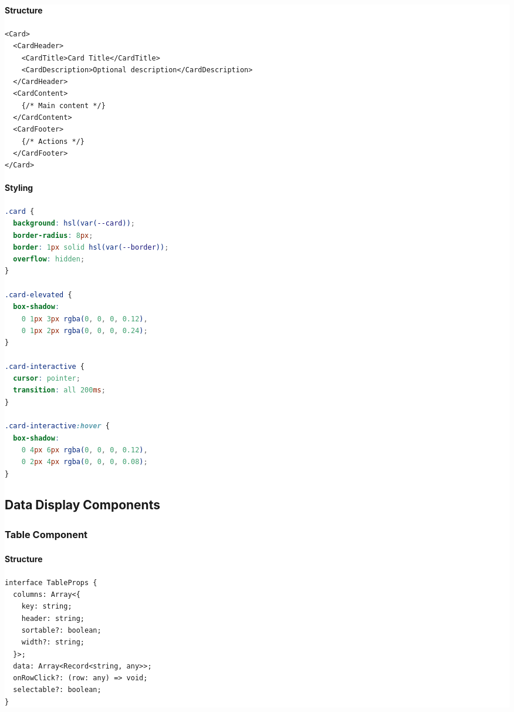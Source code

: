 #### Structure
```tsx
<Card>
  <CardHeader>
    <CardTitle>Card Title</CardTitle>
    <CardDescription>Optional description</CardDescription>
  </CardHeader>
  <CardContent>
    {/* Main content */}
  </CardContent>
  <CardFooter>
    {/* Actions */}
  </CardFooter>
</Card>
```

#### Styling
```css
.card {
  background: hsl(var(--card));
  border-radius: 8px;
  border: 1px solid hsl(var(--border));
  overflow: hidden;
}

.card-elevated {
  box-shadow: 
    0 1px 3px rgba(0, 0, 0, 0.12),
    0 1px 2px rgba(0, 0, 0, 0.24);
}

.card-interactive {
  cursor: pointer;
  transition: all 200ms;
}

.card-interactive:hover {
  box-shadow: 
    0 4px 6px rgba(0, 0, 0, 0.12),
    0 2px 4px rgba(0, 0, 0, 0.08);
}
```

## Data Display Components

### Table Component

#### Structure
```tsx
interface TableProps {
  columns: Array<{
    key: string;
    header: string;
    sortable?: boolean;
    width?: string;
  }>;
  data: Array<Record<string, any>>;
  onRowClick?: (row: any) => void;
  selectable?: boolean;
}
```
